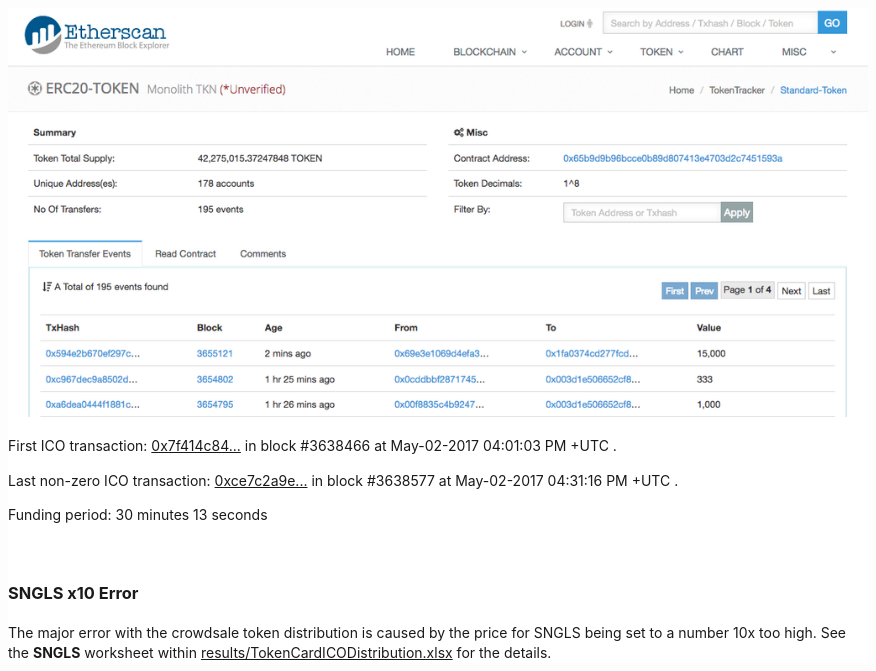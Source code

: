 ![images/TokenCardICOTokenBalance-20170506-202156.png](images/TokenCardICOTokenBalance-20170506-202156.png)

First ICO transaction: [0x7f414c84...](https://etherscan.io/tx/0x7f414c849a74122219a040115d6beab782c7bfefe5ccd66624eb23619aaa0eb5) in block #3638466 at May-02-2017 04:01:03 PM +UTC .

Last non-zero ICO transaction: [0xce7c2a9e...](https://etherscan.io/tx/0xce7c2a9ee12480ced78d4ec940fc8776a872d6455e6acf62de8cbd3b0dd175f6) in block #3638577 at May-02-2017 04:31:16 PM +UTC .

Funding period: 30 minutes 13 seconds

<br />

### SNGLS x10 Error

The major error with the crowdsale token distribution is caused by the price for SNGLS being set to a number 10x too high. See the **SNGLS** worksheet within [results/TokenCardICODistribution.xlsx](results/TokenCardICODistribution.xlsx) for the details.
